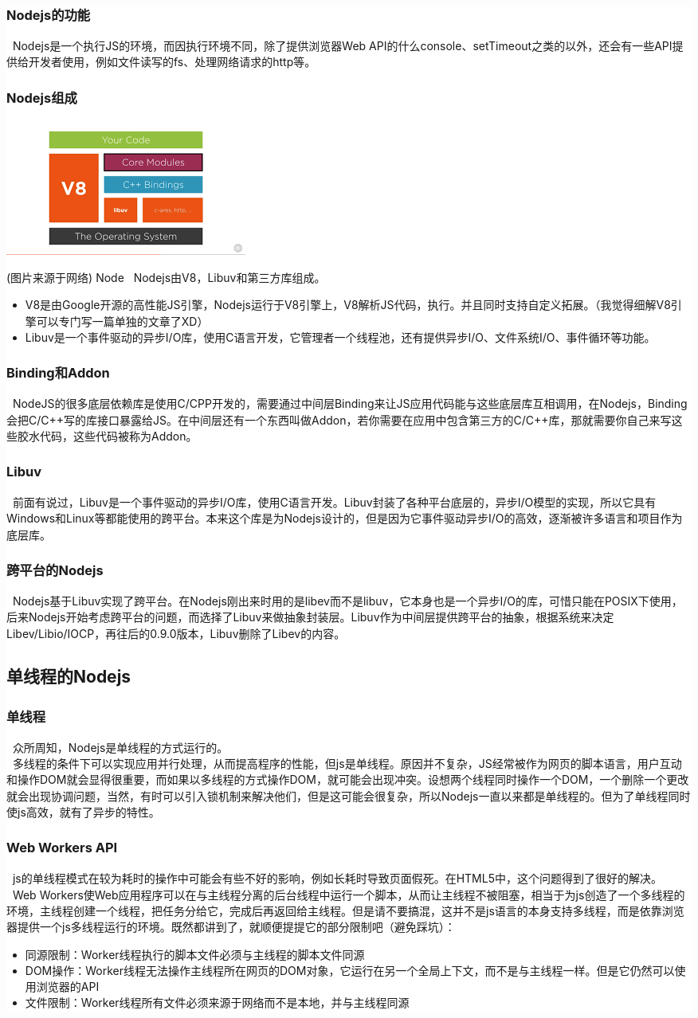 ### Nodejs的功能
&nbsp;&nbsp;Nodejs是一个执行JS的环境，而因执行环境不同，除了提供浏览器Web API的什么console、setTimeout之类的以外，还会有一些API提供给开发者使用，例如文件读写的fs、处理网络请求的http等。

### Nodejs组成

![](../../resource/images/JavaScript/Asynchronous_non-blocking_IO_and_Nodejs/images.png)

(图片来源于网络)
Node
&nbsp;&nbsp;Nodejs由V8，Libuv和第三方库组成。
+ V8是由Google开源的高性能JS引擎，Nodejs运行于V8引擎上，V8解析JS代码，执行。并且同时支持自定义拓展。（我觉得细解V8引擎可以专门写一篇单独的文章了XD）
+ Libuv是一个事件驱动的异步I/O库，使用C语言开发，它管理者一个线程池，还有提供异步I/O、文件系统I/O、事件循环等功能。

### Binding和Addon
&nbsp;&nbsp;NodeJS的很多底层依赖库是使用C/CPP开发的，需要通过中间层Binding来让JS应用代码能与这些底层库互相调用，在Nodejs，Binding会把C/C++写的库接口暴露给JS。在中间层还有一个东西叫做Addon，若你需要在应用中包含第三方的C/C++库，那就需要你自己来写这些胶水代码，这些代码被称为Addon。

### Libuv
&nbsp;&nbsp;前面有说过，Libuv是一个事件驱动的异步I/O库，使用C语言开发。Libuv封装了各种平台底层的，异步I/O模型的实现，所以它具有Windows和Linux等都能使用的跨平台。本来这个库是为Nodejs设计的，但是因为它事件驱动异步I/O的高效，逐渐被许多语言和项目作为底层库。

### 跨平台的Nodejs
&nbsp;&nbsp;Nodejs基于Libuv实现了跨平台。在Nodejs刚出来时用的是libev而不是libuv，它本身也是一个异步I/O的库，可惜只能在POSIX下使用，后来Nodejs开始考虑跨平台的问题，而选择了Libuv来做抽象封装层。Libuv作为中间层提供跨平台的抽象，根据系统来决定Libev/Libio/IOCP，再往后的0.9.0版本，Libuv删除了Libev的内容。

## 单线程的Nodejs
### 单线程
&nbsp;&nbsp;众所周知，Nodejs是单线程的方式运行的。    
&nbsp;&nbsp;多线程的条件下可以实现应用并行处理，从而提高程序的性能，但js是单线程。原因并不复杂，JS经常被作为网页的脚本语言，用户互动和操作DOM就会显得很重要，而如果以多线程的方式操作DOM，就可能会出现冲突。设想两个线程同时操作一个DOM，一个删除一个更改就会出现协调问题，当然，有时可以引入锁机制来解决他们，但是这可能会很复杂，所以Nodejs一直以来都是单线程的。但为了单线程同时使js高效，就有了异步的特性。

### Web Workers API
&nbsp;&nbsp;js的单线程模式在较为耗时的操作中可能会有些不好的影响，例如长耗时导致页面假死。在HTML5中，这个问题得到了很好的解决。    
&nbsp;&nbsp;Web Workers使Web应用程序可以在与主线程分离的后台线程中运行一个脚本，从而让主线程不被阻塞，相当于为js创造了一个多线程的环境，主线程创建一个线程，把任务分给它，完成后再返回给主线程。但是请不要搞混，这并不是js语言的本身支持多线程，而是依靠浏览器提供一个js多线程运行的环境。既然都讲到了，就顺便提提它的部分限制吧（避免踩坑）：
+ 同源限制：Worker线程执行的脚本文件必须与主线程的脚本文件同源
+ DOM操作：Worker线程无法操作主线程所在网页的DOM对象，它运行在另一个全局上下文，而不是与主线程一样。但是它仍然可以使用浏览器的API
+ 文件限制：Worker线程所有文件必须来源于网络而不是本地，并与主线程同源
